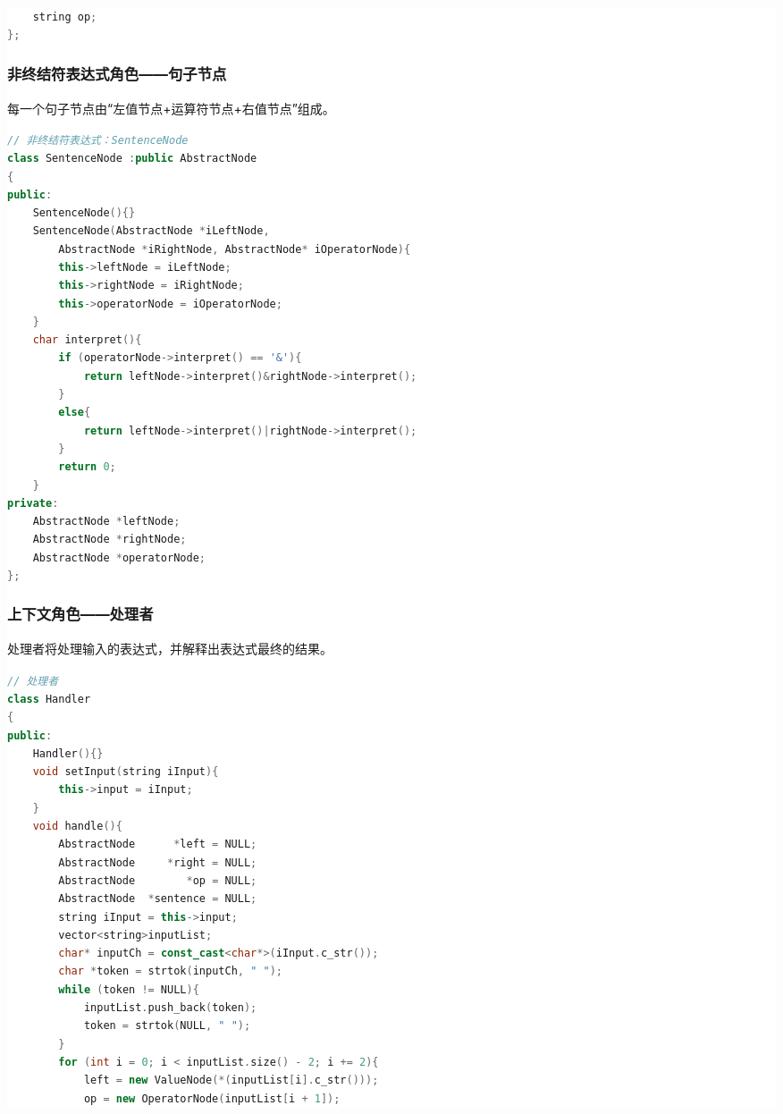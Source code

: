 ```C++
	string op;
};
```

### 非终结符表达式角色——句子节点

每一个句子节点由“左值节点+运算符节点+右值节点”组成。

```C++
// 非终结符表达式：SentenceNode
class SentenceNode :public AbstractNode
{
public:
	SentenceNode(){}
	SentenceNode(AbstractNode *iLeftNode,
		AbstractNode *iRightNode, AbstractNode* iOperatorNode){
		this->leftNode = iLeftNode;
		this->rightNode = iRightNode;
		this->operatorNode = iOperatorNode;
	}
	char interpret(){
		if (operatorNode->interpret() == '&'){
			return leftNode->interpret()&rightNode->interpret();
		}
		else{
			return leftNode->interpret()|rightNode->interpret();
		}
		return 0;
	}
private:
	AbstractNode *leftNode;
	AbstractNode *rightNode;
	AbstractNode *operatorNode;
};
```

### 上下文角色——处理者

处理者将处理输入的表达式，并解释出表达式最终的结果。

```C++
// 处理者
class Handler
{
public:
	Handler(){}
	void setInput(string iInput){
		this->input = iInput;
	}
	void handle(){
		AbstractNode      *left = NULL;
		AbstractNode     *right = NULL;
		AbstractNode        *op = NULL;
		AbstractNode  *sentence = NULL;
		string iInput = this->input;
		vector<string>inputList;
		char* inputCh = const_cast<char*>(iInput.c_str());
		char *token = strtok(inputCh, " ");
		while (token != NULL){
			inputList.push_back(token);
			token = strtok(NULL, " ");
		}
		for (int i = 0; i < inputList.size() - 2; i += 2){
			left = new ValueNode(*(inputList[i].c_str()));
			op = new OperatorNode(inputList[i + 1]);
```
